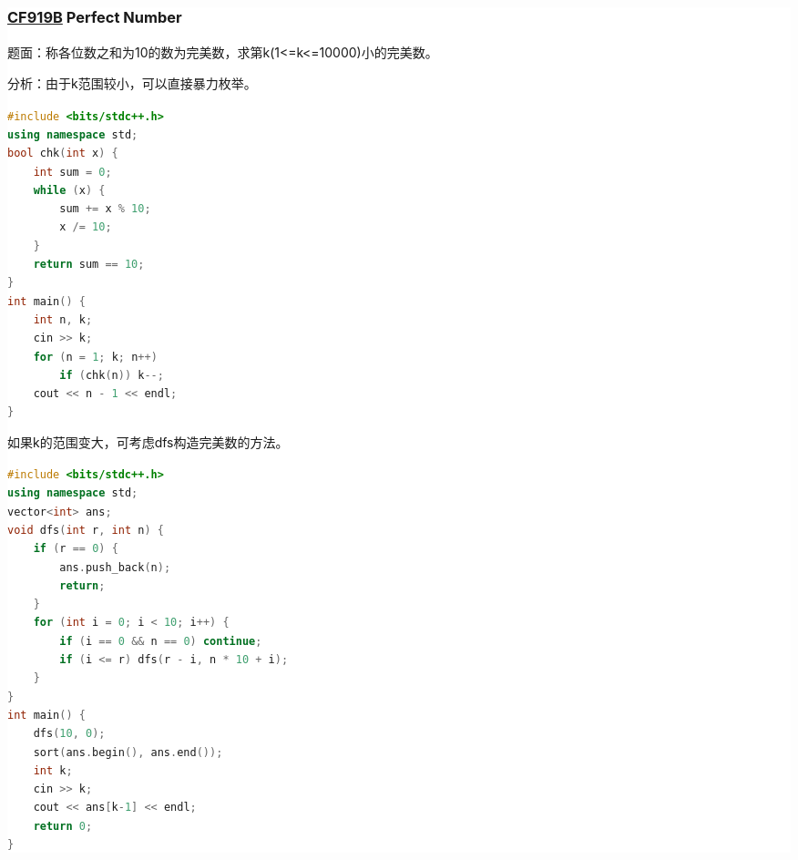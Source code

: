 
### [CF919B](http://codeforces.com/contest/919/problem/B) Perfect Number

题面：称各位数之和为10的数为完美数，求第k(1<=k<=10000)小的完美数。

分析：由于k范围较小，可以直接暴力枚举。

```cpp
#include <bits/stdc++.h>
using namespace std;
bool chk(int x) {
    int sum = 0;
    while (x) {
        sum += x % 10;
        x /= 10;
    }
    return sum == 10;
}
int main() {
    int n, k;
    cin >> k;
    for (n = 1; k; n++)
        if (chk(n)) k--;
    cout << n - 1 << endl;
}
```

如果k的范围变大，可考虑dfs构造完美数的方法。


```cpp
#include <bits/stdc++.h>
using namespace std;
vector<int> ans;
void dfs(int r, int n) {
    if (r == 0) {
        ans.push_back(n);
        return;
    }
    for (int i = 0; i < 10; i++) {
        if (i == 0 && n == 0) continue;
        if (i <= r) dfs(r - i, n * 10 + i);
    }
}
int main() {
    dfs(10, 0);
    sort(ans.begin(), ans.end());
    int k;
    cin >> k;
    cout << ans[k-1] << endl;
    return 0;
}
```
